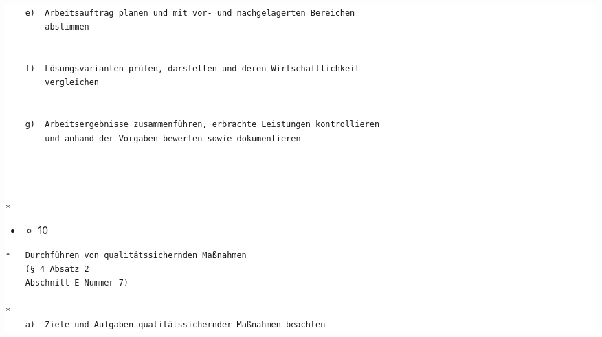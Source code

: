 
        e)  Arbeitsauftrag planen und mit vor- und nachgelagerten Bereichen
            abstimmen


        f)  Lösungsvarianten prüfen, darstellen und deren Wirtschaftlichkeit
            vergleichen


        g)  Arbeitsergebnisse zusammenführen, erbrachte Leistungen kontrollieren
            und anhand der Vorgaben bewerten sowie dokumentieren




    *

*    *   10

    *   Durchführen von qualitätssichernden Maßnahmen
        (§ 4 Absatz 2
        Abschnitt E Nummer 7)

    *
        a)  Ziele und Aufgaben qualitätssichernder Maßnahmen beachten


